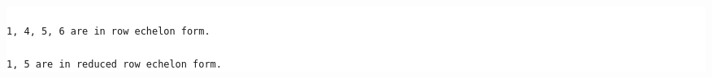 ```{solution} q_row_echelon_form

1, 4, 5, 6 are in row echelon form.

1, 5 are in reduced row echelon form.
```
